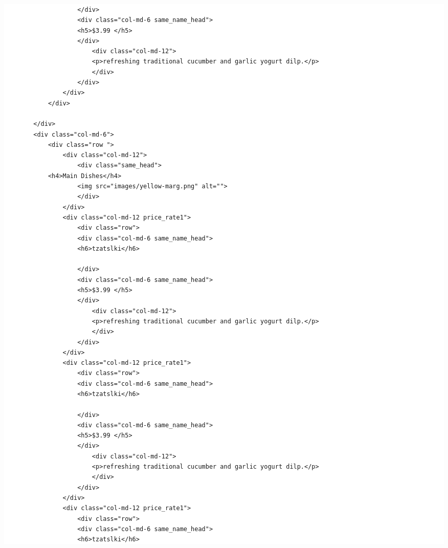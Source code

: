 						</div>
						<div class="col-md-6 same_name_head">
						<h5>$3.99 </h5>
						</div>
							<div class="col-md-12">
							<p>refreshing traditional cucumber and garlic yogurt dilp.</p>	
							</div>
						</div>
					</div>
				</div>
				
			</div>
			<div class="col-md-6">
				<div class="row ">
					<div class="col-md-12">
						<div class="same_head">
				<h4>Main Dishes</h4>
						<img src="images/yellow-marg.png" alt="">
						</div>
					</div>
					<div class="col-md-12 price_rate1">
						<div class="row">
						<div class="col-md-6 same_name_head">
						<h6>tzatslki</h6> 
						
						</div>
						<div class="col-md-6 same_name_head">
						<h5>$3.99 </h5>
						</div>
							<div class="col-md-12">
							<p>refreshing traditional cucumber and garlic yogurt dilp.</p>	
							</div>
						</div>
					</div>
					<div class="col-md-12 price_rate1">
						<div class="row">
						<div class="col-md-6 same_name_head">
						<h6>tzatslki</h6> 
						
						</div>
						<div class="col-md-6 same_name_head">
						<h5>$3.99 </h5>
						</div>
							<div class="col-md-12">
							<p>refreshing traditional cucumber and garlic yogurt dilp.</p>	
							</div>
						</div>
					</div>
					<div class="col-md-12 price_rate1">
						<div class="row">
						<div class="col-md-6 same_name_head">
						<h6>tzatslki</h6> 
						